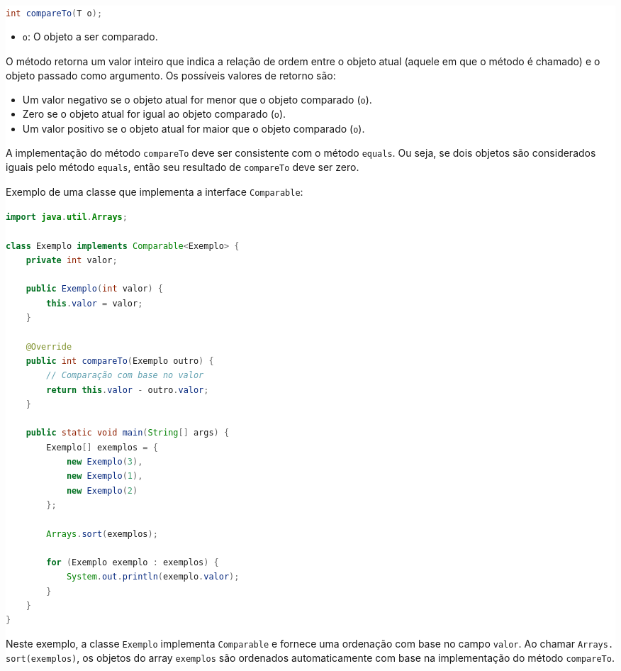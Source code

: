 ```java
int compareTo(T o);
```

- `o`: O objeto a ser comparado.

O método retorna um valor inteiro que indica a relação de ordem entre o objeto atual (aquele em que o método é chamado) e o objeto passado como argumento. Os possíveis valores de retorno são:

- Um valor negativo se o objeto atual for menor que o objeto comparado (`o`).
- Zero se o objeto atual for igual ao objeto comparado (`o`).
- Um valor positivo se o objeto atual for maior que o objeto comparado (`o`).

A implementação do método `compareTo` deve ser consistente com o método `equals`. Ou seja, se dois objetos são considerados iguais pelo método `equals`, então seu resultado de `compareTo` deve ser zero.

Exemplo de uma classe que implementa a interface `Comparable`:

```java
import java.util.Arrays;

class Exemplo implements Comparable<Exemplo> {
    private int valor;

    public Exemplo(int valor) {
        this.valor = valor;
    }

    @Override
    public int compareTo(Exemplo outro) {
        // Comparação com base no valor
        return this.valor - outro.valor;
    }

    public static void main(String[] args) {
        Exemplo[] exemplos = {
            new Exemplo(3),
            new Exemplo(1),
            new Exemplo(2)
        };

        Arrays.sort(exemplos);

        for (Exemplo exemplo : exemplos) {
            System.out.println(exemplo.valor);
        }
    }
}
```

Neste exemplo, a classe `Exemplo` implementa `Comparable` e fornece uma ordenação com base no campo `valor`. Ao chamar `Arrays.sort(exemplos)`, os objetos do array `exemplos` são ordenados automaticamente com base na implementação do método `compareTo`.
